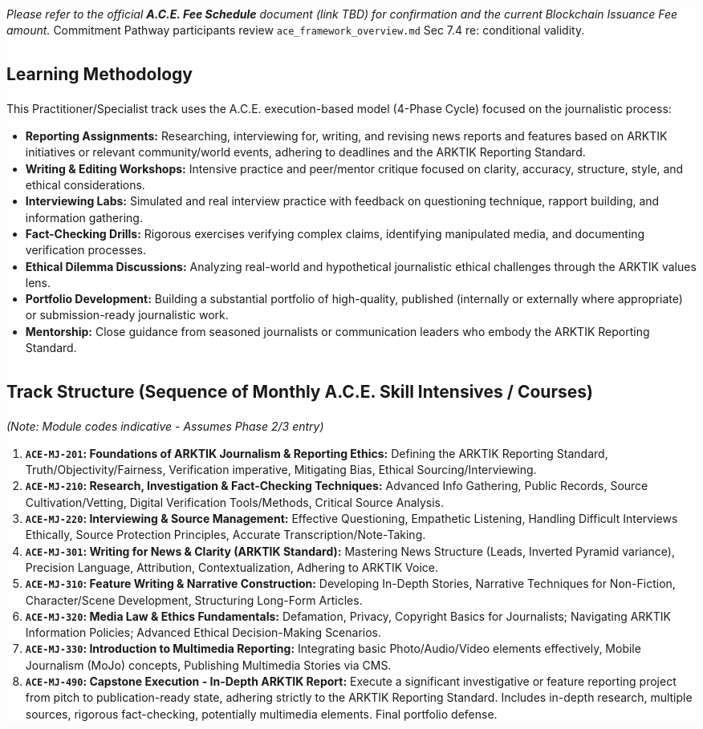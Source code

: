 *Please refer to the official **A.C.E. Fee Schedule** document (link TBD) for confirmation and the current Blockchain Issuance Fee amount.* Commitment Pathway participants review `ace_framework_overview.md` Sec 7.4 re: conditional validity.

## Learning Methodology

This Practitioner/Specialist track uses the A.C.E. execution-based model (4-Phase Cycle) focused on the journalistic process:
*   **Reporting Assignments:** Researching, interviewing for, writing, and revising news reports and features based on ARKTIK initiatives or relevant community/world events, adhering to deadlines and the ARKTIK Reporting Standard.
*   **Writing & Editing Workshops:** Intensive practice and peer/mentor critique focused on clarity, accuracy, structure, style, and ethical considerations.
*   **Interviewing Labs:** Simulated and real interview practice with feedback on questioning technique, rapport building, and information gathering.
*   **Fact-Checking Drills:** Rigorous exercises verifying complex claims, identifying manipulated media, and documenting verification processes.
*   **Ethical Dilemma Discussions:** Analyzing real-world and hypothetical journalistic ethical challenges through the ARKTIK values lens.
*   **Portfolio Development:** Building a substantial portfolio of high-quality, published (internally or externally where appropriate) or submission-ready journalistic work.
*   **Mentorship:** Close guidance from seasoned journalists or communication leaders who embody the ARKTIK Reporting Standard.

## Track Structure (Sequence of Monthly A.C.E. Skill Intensives / Courses)

_(Note: Module codes indicative - Assumes Phase 2/3 entry)_

1.  **`ACE-MJ-201`: Foundations of ARKTIK Journalism & Reporting Ethics:** Defining the ARKTIK Reporting Standard, Truth/Objectivity/Fairness, Verification imperative, Mitigating Bias, Ethical Sourcing/Interviewing.
2.  **`ACE-MJ-210`: Research, Investigation & Fact-Checking Techniques:** Advanced Info Gathering, Public Records, Source Cultivation/Vetting, Digital Verification Tools/Methods, Critical Source Analysis.
3.  **`ACE-MJ-220`: Interviewing & Source Management:** Effective Questioning, Empathetic Listening, Handling Difficult Interviews Ethically, Source Protection Principles, Accurate Transcription/Note-Taking.
4.  **`ACE-MJ-301`: Writing for News & Clarity (ARKTIK Standard):** Mastering News Structure (Leads, Inverted Pyramid variance), Precision Language, Attribution, Contextualization, Adhering to ARKTIK Voice.
5.  **`ACE-MJ-310`: Feature Writing & Narrative Construction:** Developing In-Depth Stories, Narrative Techniques for Non-Fiction, Character/Scene Development, Structuring Long-Form Articles.
6.  **`ACE-MJ-320`: Media Law & Ethics Fundamentals:** Defamation, Privacy, Copyright Basics for Journalists; Navigating ARKTIK Information Policies; Advanced Ethical Decision-Making Scenarios.
7.  **`ACE-MJ-330`: Introduction to Multimedia Reporting:** Integrating basic Photo/Audio/Video elements effectively, Mobile Journalism (MoJo) concepts, Publishing Multimedia Stories via CMS.
8.  **`ACE-MJ-490`: Capstone Execution - In-Depth ARKTIK Report:** Execute a significant investigative or feature reporting project from pitch to publication-ready state, adhering strictly to the ARKTIK Reporting Standard. Includes in-depth research, multiple sources, rigorous fact-checking, potentially multimedia elements. Final portfolio defense.
